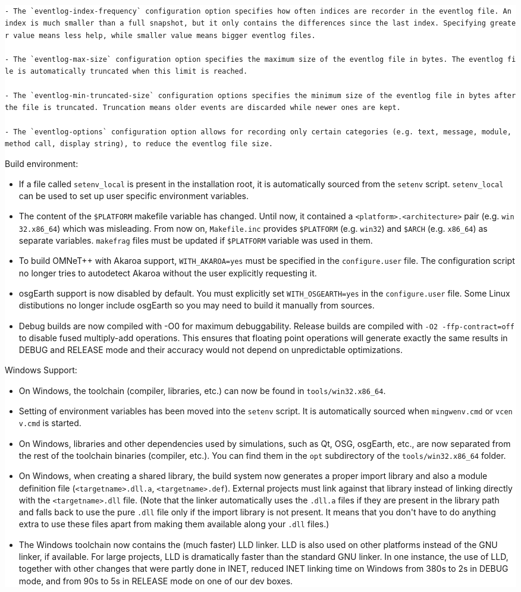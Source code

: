     - The `eventlog-index-frequency` configuration option specifies how often indices are recorder in the eventlog file. An index is much smaller than a full snapshot, but it only contains the differences since the last index. Specifying greater value means less help, while smaller value means bigger eventlog files.

    - The `eventlog-max-size` configuration option specifies the maximum size of the eventlog file in bytes. The eventlog file is automatically truncated when this limit is reached.

    - The `eventlog-min-truncated-size` configuration options specifies the minimum size of the eventlog file in bytes after the file is truncated. Truncation means older events are discarded while newer ones are kept.

    - The `eventlog-options` configuration option allows for recording only certain categories (e.g. text, message, module, method call, display string), to reduce the eventlog file size.

Build environment:

  - If a file called `setenv_local` is present in the installation root, it is automatically sourced from the `setenv` script. `setenv_local` can be used to set up user specific environment variables.

  - The content of the `$PLATFORM` makefile variable has changed. Until now, it contained a `<platform>.<architecture>` pair (e.g. `win32.x86_64`) which was misleading. From now on, `Makefile.inc` provides `$PLATFORM` (e.g. `win32`) and `$ARCH` (e.g. `x86_64`) as separate variables. `makefrag` files must be updated if `$PLATFORM` variable was used in them.

  - To build OMNeT++ with Akaroa support, `WITH_AKAROA=yes` must be specified in the `configure.user` file. The configuration script no longer tries to autodetect Akaroa without the user explicitly requesting it.

  - osgEarth support is now disabled by default. You must explicitly set `WITH_OSGEARTH=yes` in the `configure.user` file. Some Linux distibutions no longer include osgEarth so you may need to build it manually from sources.

  - Debug builds are now compiled with -O0 for maximum debuggability. Release builds are compiled with `-O2 -ffp-contract=off` to disable fused multiply-add operations. This ensures that floating point operations will generate exactly the same results in DEBUG and RELEASE mode and their accuracy would not depend on unpredictable optimizations.

Windows Support:

  - On Windows, the toolchain (compiler, libraries, etc.) can now be found in `tools/win32.x86_64`.

  - Setting of environment variables has been moved into the `setenv` script. It is automatically sourced when `mingwenv.cmd` or `vcenv.cmd` is started.

  - On Windows, libraries and other dependencies used by simulations, such as Qt, OSG, osgEarth, etc., are now separated from the rest of the toolchain binaries (compiler, etc.). You can find them in the `opt` subdirectory of the `tools/win32.x86_64` folder.

  - On Windows, when creating a shared library, the build system now generates a proper import library and also a module definition file (`<targetname>.dll.a`, `<targetname>.def`). External projects must link against that library instead of linking directly with the `<targetname>.dll` file. (Note that the linker automatically uses the `.dll.a` files if they are present in the library path and falls back to use the pure `.dll` file only if the import library is not present. It means that you don't have to do anything extra to use these files apart from making them available along your `.dll` files.)

  - The Windows toolchain now contains the (much faster) LLD linker. LLD is also used on other platforms instead of the GNU linker, if available. For large projects, LLD is dramatically faster than the standard GNU linker. In one instance, the use of LLD, together with other changes that were partly done in INET, reduced INET linking time on Windows from 380s to 2s in DEBUG mode, and from 90s to 5s in RELEASE mode on one of our dev boxes.
